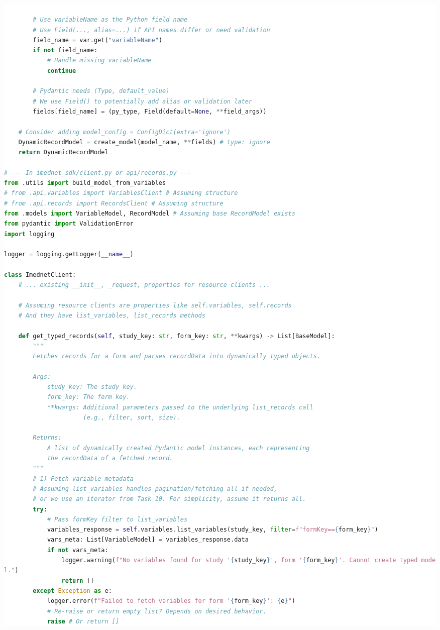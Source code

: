```python

        # Use variableName as the Python field name
        # Use Field(..., alias=...) if API names differ or need validation
        field_name = var.get("variableName")
        if not field_name:
            # Handle missing variableName
            continue

        # Pydantic needs (Type, default_value)
        # We use Field() to potentially add alias or validation later
        fields[field_name] = (py_type, Field(default=None, **field_args))

    # Consider adding model_config = ConfigDict(extra='ignore')
    DynamicRecordModel = create_model(model_name, **fields) # type: ignore
    return DynamicRecordModel

# --- In imednet_sdk/client.py or api/records.py ---
from .utils import build_model_from_variables
# from .api.variables import VariablesClient # Assuming structure
# from .api.records import RecordsClient # Assuming structure
from .models import VariableModel, RecordModel # Assuming base RecordModel exists
from pydantic import ValidationError
import logging

logger = logging.getLogger(__name__)

class ImednetClient:
    # ... existing __init__, _request, properties for resource clients ...

    # Assuming resource clients are properties like self.variables, self.records
    # And they have list_variables, list_records methods

    def get_typed_records(self, study_key: str, form_key: str, **kwargs) -> List[BaseModel]:
        """
        Fetches records for a form and parses recordData into dynamically typed objects.

        Args:
            study_key: The study key.
            form_key: The form key.
            **kwargs: Additional parameters passed to the underlying list_records call
                      (e.g., filter, sort, size).

        Returns:
            A list of dynamically created Pydantic model instances, each representing
            the recordData of a fetched record.
        """
        # 1) Fetch variable metadata
        # Assuming list_variables handles pagination/fetching all if needed,
        # or we use an iterator from Task 10. For simplicity, assume it returns all.
        try:
            # Pass formKey filter to list_variables
            variables_response = self.variables.list_variables(study_key, filter=f"formKey=={form_key}")
            vars_meta: List[VariableModel] = variables_response.data
            if not vars_meta:
                logger.warning(f"No variables found for study '{study_key}', form '{form_key}'. Cannot create typed model.")
                return []
        except Exception as e:
            logger.error(f"Failed to fetch variables for form '{form_key}': {e}")
            # Re-raise or return empty list? Depends on desired behavior.
            raise # Or return []

```